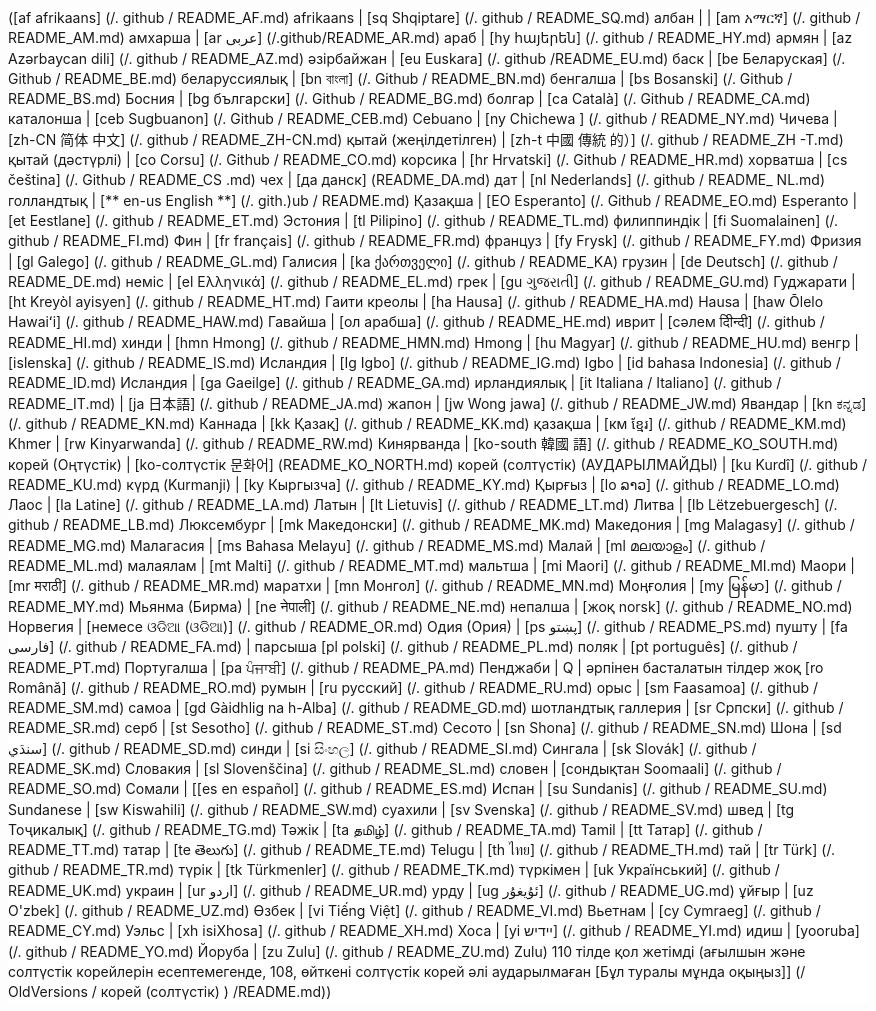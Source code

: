 ([af afrikaans] (/. github / README_AF.md) afrikaans | [sq Shqiptare] (/. github / README_SQ.md) албан | | [am አማርኛ] (/. github / README_AM.md) амхарша | [ar عربى] (/.github/README_AR.md) араб | [hy հայերեն] (/. github / README_HY.md) армян | [az Azərbaycan dili] (/. github / README_AZ.md) әзірбайжан | [eu Euskara] (/. github /README_EU.md) баск | [be Беларуская] (/. Github / README_BE.md) беларуссиялық | [bn বাংলা] (/. Github / README_BN.md) бенгалша | [bs Bosanski] (/. Github / README_BS.md) Босния | [bg български] (/. Github / README_BG.md) болгар | [ca Català] (/. Github / README_CA.md) каталонша | [ceb Sugbuanon] (/. Github / README_CEB.md) Cebuano | [ny Chichewa ] (/. github / README_NY.md) Чичева | [zh-CN 简体 中文] (/. github / README_ZH-CN.md) қытай (жеңілдетілген) | [zh-t 中國 傳統 的）] (/. github / README_ZH -T.md) қытай (дәстүрлі) | [co Corsu] (/. Github / README_CO.md) корсика | [hr Hrvatski] (/. Github / README_HR.md) хорватша | [cs čeština] (/. Github / README_CS .md) чех | [да данск] (README_DA.md) дат | [nl Nederlands] (/. github / README_ NL.md) голландтық | [** en-us English **] (/. gith.)ub / README.md) Қазақша | [EO Esperanto] (/. Github / README_EO.md) Esperanto | [et Eestlane] (/. github / README_ET.md) Эстония | [tl Pilipino] (/. github / README_TL.md) филиппиндік | [fi Suomalainen] (/. github / README_FI.md) Фин | [fr français] (/. github / README_FR.md) француз | [fy Frysk] (/. github / README_FY.md) Фризия | [gl Galego] (/. github / README_GL.md) Галисия | [ka ქართველი] (/. github / README_KA) грузин | [de Deutsch] (/. github / README_DE.md) неміс | [el Ελληνικά] (/. github / README_EL.md) грек | [gu ગુજરાતી] (/. github / README_GU.md) Гуджарати | [ht Kreyòl ayisyen] (/. github / README_HT.md) Гаити креолы | [ha Hausa] (/. github / README_HA.md) Hausa | [haw Ōlelo Hawaiʻi] (/. github / README_HAW.md) Гавайша | [ол арабша] (/. github / README_HE.md) иврит | [сәлем दीिन्दी] (/. github / README_HI.md) хинди | [hmn Hmong] (/. github / README_HMN.md) Hmong | [hu Magyar] (/. github / README_HU.md) венгр | [islenska] (/. github / README_IS.md) Исландия | [Ig Igbo] (/. github / README_IG.md) Igbo | [id bahasa Indonesia] (/. github / README_ID.md) Исландия | [ga Gaeilge] (/. github / README_GA.md) ирландиялық | [it Italiana / Italiano] (/. github / README_IT.md) | [ja 日本語] (/. github / README_JA.md) жапон | [jw Wong jawa] (/. github / README_JW.md) Явандар | [kn ಕನ್ನಡ] (/. github / README_KN.md) Каннада | [kk Қазақ] (/. github / README_KK.md) қазақша | [км ខ្មែរ] (/. github / README_KM.md) Khmer | [rw Kinyarwanda] (/. github / README_RW.md) Кинярванда | [ko-south 韓國 語] (/. github / README_KO_SOUTH.md) корей (Оңтүстік) | [ko-солтүстік 문화어] (README_KO_NORTH.md) корей (солтүстік) (АУДАРЫЛМАЙДЫ) | [ku Kurdî] (/. github / README_KU.md) күрд (Kurmanji) | [ky Кыргызча] (/. github / README_KY.md) Қырғыз | [lo ລາວ] (/. github / README_LO.md) Лаос | [la Latine] (/. github / README_LA.md) Латын | [lt Lietuvis] (/. github / README_LT.md) Литва | [lb Lëtzebuergesch] (/. github / README_LB.md) Люксембург | [mk Македонски] (/. github / README_MK.md) Македония | [mg Malagasy] (/. github / README_MG.md) Малагасия | [ms Bahasa Melayu] (/. github / README_MS.md) Малай | [ml മലയാളം] (/. github / README_ML.md) малаялам | [mt Malti] (/. github / README_MT.md) мальтша | [mi Maori] (/. github / README_MI.md) Маори | [mr मराठी] (/. github / README_MR.md) маратхи | [mn Монгол] (/. github / README_MN.md) Моңғолия | [my မြန်မာ] (/. github / README_MY.md) Мьянма (Бирма) | [ne नेपाली] (/. github / README_NE.md) непалша | [жоқ norsk] (/. github / README_NO.md) Норвегия | [немесе ଓଡିଆ (ଓଡିଆ)] (/. github / README_OR.md) Одия (Ория) | [ps پښتو] (/. github / README_PS.md) пушту | [fa فارسی] (/. github / README_FA.md) | парсыша [pl polski] (/. github / README_PL.md) поляк | [pt português] (/. github / README_PT.md) Португалша | [pa ਪੰਜਾਬੀ] (/. github / README_PA.md) Пенджаби | Q | әрпінен басталатын тілдер жоқ [ro Română] (/. github / README_RO.md) румын | [ru русский] (/. github / README_RU.md) орыс | [sm Faasamoa] (/. github / README_SM.md) самоа | [gd Gàidhlig na h-Alba] (/. github / README_GD.md) шотландтық галлерия | [sr Српски] (/. github / README_SR.md) серб | [st Sesotho] (/. github / README_ST.md) Сесото | [sn Shona] (/. github / README_SN.md) Шона | [sd سنڌي] (/. github / README_SD.md) синди | [si සිංහල] (/. github / README_SI.md) Сингала | [sk Slovák] (/. github / README_SK.md) Словакия | [sl Slovenščina] (/. github / README_SL.md) словен | [сондықтан Soomaali] (/. github / README_SO.md) Сомали | [[es en español] (/. github / README_ES.md) Испан | [su Sundanis] (/. github / README_SU.md) Sundanese | [sw Kiswahili] (/. github / README_SW.md) суахили | [sv Svenska] (/. github / README_SV.md) швед | [tg Тоҷикалық] (/. github / README_TG.md) Тәжік | [ta தமிழ்] (/. github / README_TA.md) Tamil | [tt Татар] (/. github / README_TT.md) татар | [te తెలుగు] (/. github / README_TE.md) Telugu | [th ไทย] (/. github / README_TH.md) тай | [tr Türk] (/. github / README_TR.md) түрік | [tk Türkmenler] (/. github / README_TK.md) түркімен | [uk Український] (/. github / README_UK.md) украин | [ur اردو] (/. github / README_UR.md) урду | [ug ئۇيغۇر] (/. github / README_UG.md) ұйғыр | [uz O'zbek] (/. github / README_UZ.md) Өзбек | [vi Tiếng Việt] (/. github / README_VI.md) Вьетнам | [cy Cymraeg] (/. github / README_CY.md) Уэльс | [xh isiXhosa] (/. github / README_XH.md) Хоса | [yi יידיש] (/. github / README_YI.md) идиш | [yooruba] (/. github / README_YO.md) Йоруба | [zu Zulu] (/. github / README_ZU.md) Zulu) 110 тілде қол жетімді (ағылшын және солтүстік корейлерін есептемегенде, 108, өйткені солтүстік корей әлі аударылмаған [Бұл туралы мұнда оқыңыз]] (/ OldVersions / корей (солтүстік) ) /README.md))
